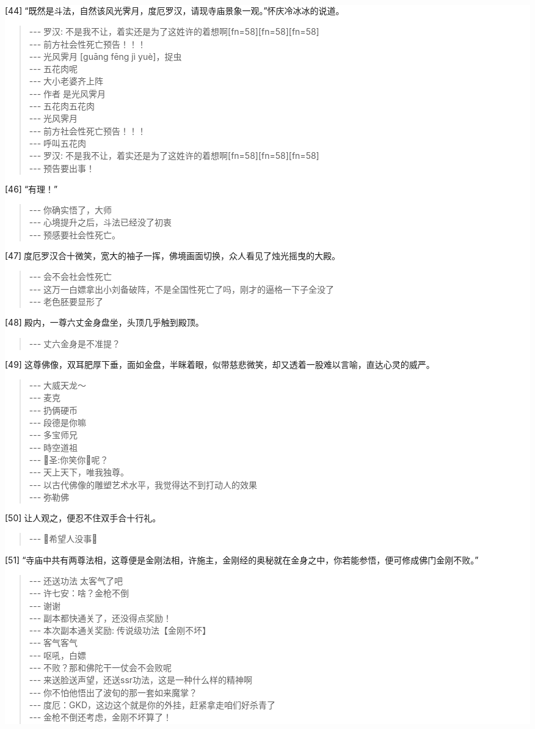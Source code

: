 [44] “既然是斗法，自然该风光霁月，度厄罗汉，请现寺庙景象一观。”怀庆冷冰冰的说道。
>--- 罗汉: 不是我不让，着实还是为了这姓许的着想啊[fn=58][fn=58][fn=58]<br>
>--- 前方社会性死亡预告！！！<br>
>--- 光风霁月 [guāng fēng jì yuè]，捉虫<br>
>--- 五花肉呢<br>
>--- 大小老婆齐上阵<br>
>--- 作者 是光风霁月<br>
>--- 五花肉五花肉<br>
>--- 光风霁月<br>
>--- 前方社会性死亡预告！！！<br>
>--- 呼叫五花肉<br>
>--- 罗汉: 不是我不让，着实还是为了这姓许的着想啊[fn=58][fn=58][fn=58]<br>
>--- 预告要出事！<br>

[46] “有理！”
>--- 你确实悟了，大师<br>
>--- 心境提升之后，斗法已经没了初衷<br>
>--- 预感要社会性死亡。<br>

[47] 度厄罗汉合十微笑，宽大的袖子一挥，佛境画面切换，众人看见了烛光摇曳的大殿。
>--- 会不会社会性死亡<br>
>--- 这万一白嫖拿出小刘备破阵，不是全国性死亡了吗，刚才的逼格一下子全没了<br>
>--- 老色胚要显形了<br>

[48] 殿内，一尊六丈金身盘坐，头顶几乎触到殿顶。
>--- 丈六金身是不准提？<br>

[49] 这尊佛像，双耳肥厚下垂，面如金盘，半眯着眼，似带慈悲微笑，却又透着一股难以言喻，直达心灵的威严。
>--- 大威天龙～<br>
>--- 麦克<br>
>--- 扔俩硬币<br>
>--- 段德是你嘛<br>
>--- 多宝师兄<br>
>--- 時空道祖<br>
>--- 🐶圣:你笑你🐴呢？<br>
>--- 天上天下，唯我独尊。<br>
>--- 以古代佛像的雕塑艺术水平，我觉得达不到打动人的效果<br>
>--- 弥勒佛<br>

[50] 让人观之，便忍不住双手合十行礼。
>--- 🙏希望人没事🙏<br>

[51] “寺庙中共有两尊法相，这尊便是金刚法相，许施主，金刚经的奥秘就在金身之中，你若能参悟，便可修成佛门金刚不败。”
>--- 还送功法 太客气了吧<br>
>--- 许七安：啥？金枪不倒<br>
>--- 谢谢<br>
>--- 副本都快通关了，还没得点奖励！<br>
>--- 本次副本通关奖励:
传说级功法【金刚不坏】<br>
>--- 客气客气<br>
>--- 呕吼，白嫖<br>
>--- 不败？那和佛陀干一仗会不会败呢<br>
>--- 来送脸送声望，还送ssr功法，这是一种什么样的精神啊<br>
>--- 你不怕他悟出了波旬的那一套如来魔掌？<br>
>--- 度厄：GKD，这边这个就是你的外挂，赶紧拿走咱们好杀青了<br>
>--- 金枪不倒还考虑，金刚不坏算了！<br>
